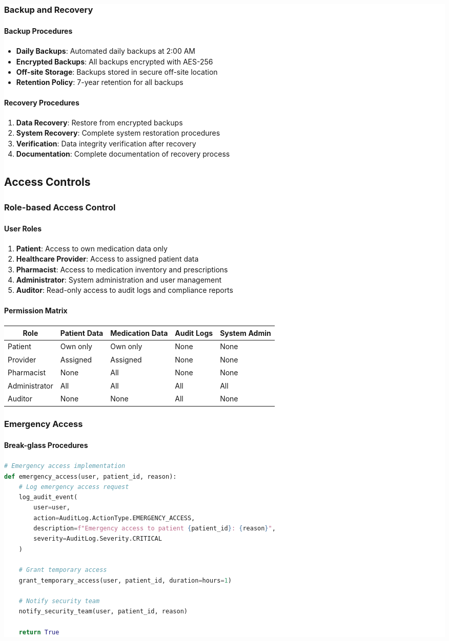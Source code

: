 ### Backup and Recovery

#### Backup Procedures
- **Daily Backups**: Automated daily backups at 2:00 AM
- **Encrypted Backups**: All backups encrypted with AES-256
- **Off-site Storage**: Backups stored in secure off-site location
- **Retention Policy**: 7-year retention for all backups

#### Recovery Procedures
1. **Data Recovery**: Restore from encrypted backups
2. **System Recovery**: Complete system restoration procedures
3. **Verification**: Data integrity verification after recovery
4. **Documentation**: Complete documentation of recovery process

## Access Controls

### Role-based Access Control

#### User Roles
1. **Patient**: Access to own medication data only
2. **Healthcare Provider**: Access to assigned patient data
3. **Pharmacist**: Access to medication inventory and prescriptions
4. **Administrator**: System administration and user management
5. **Auditor**: Read-only access to audit logs and compliance reports

#### Permission Matrix
| Role | Patient Data | Medication Data | Audit Logs | System Admin |
|------|-------------|----------------|------------|--------------|
| Patient | Own only | Own only | None | None |
| Provider | Assigned | Assigned | None | None |
| Pharmacist | None | All | None | None |
| Administrator | All | All | All | All |
| Auditor | None | None | All | None |

### Emergency Access

#### Break-glass Procedures
```python
# Emergency access implementation
def emergency_access(user, patient_id, reason):
    # Log emergency access request
    log_audit_event(
        user=user,
        action=AuditLog.ActionType.EMERGENCY_ACCESS,
        description=f"Emergency access to patient {patient_id}: {reason}",
        severity=AuditLog.Severity.CRITICAL
    )
    
    # Grant temporary access
    grant_temporary_access(user, patient_id, duration=hours=1)
    
    # Notify security team
    notify_security_team(user, patient_id, reason)
    
    return True
```
